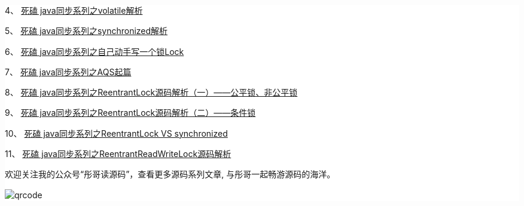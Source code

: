 4、 [死磕 java同步系列之volatile解析](https://mp.weixin.qq.com/s/TROZ4BhcDImwHvhAl_I_6w)

5、 [死磕 java同步系列之synchronized解析](https://mp.weixin.qq.com/s/RT7VreIh9PU03HhE3WSLjg)

6、 [死磕 java同步系列之自己动手写一个锁Lock](https://mp.weixin.qq.com/s/1RU5jh7UcXGtKlae8tusVA)

7、 [死磕 java同步系列之AQS起篇](https://mp.weixin.qq.com/s/nAqgec8GscULz6DkkYFINg)

8、 [死磕 java同步系列之ReentrantLock源码解析（一）——公平锁、非公平锁](https://mp.weixin.qq.com/s/52Ib23kbmqqkWAZtlZF-zA)

9、 [死磕 java同步系列之ReentrantLock源码解析（二）——条件锁](https://mp.weixin.qq.com/s/iipAVWynBUZazhSvBwMB5g)

10、 [死磕 java同步系列之ReentrantLock VS synchronized](https://mp.weixin.qq.com/s/o8ZFXDoKhj237SsrqGeJPQ)

11、 [死磕 java同步系列之ReentrantReadWriteLock源码解析](https://mp.weixin.qq.com/s/aOQwZ0S8at-64xIXo8fLfA)

欢迎关注我的公众号“彤哥读源码”，查看更多源码系列文章, 与彤哥一起畅游源码的海洋。

![qrcode](https://gitee.com/alan-tang-tt/yuan/raw/master/死磕%20java集合系列/resource/qrcode_ss.jpg)